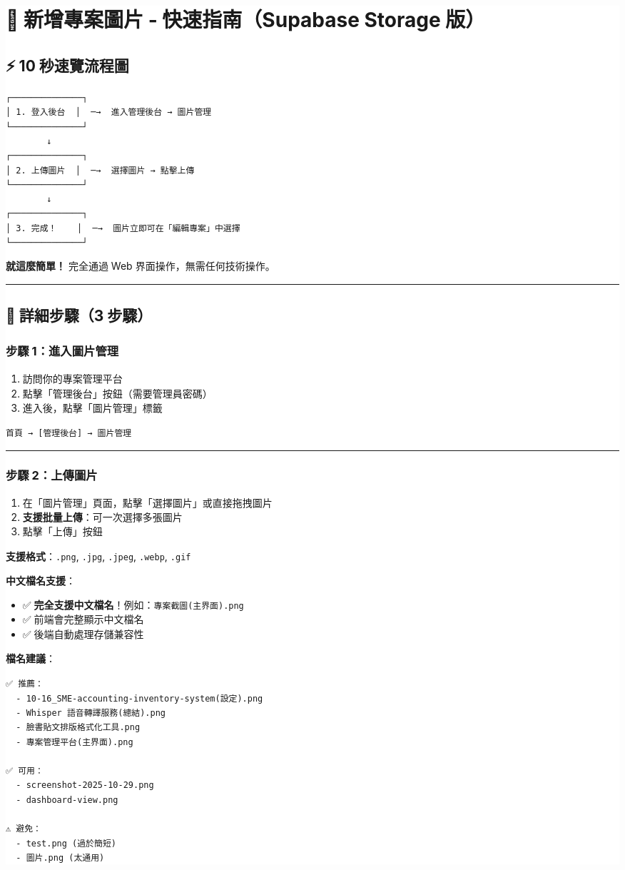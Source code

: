 # 📸 新增專案圖片 - 快速指南（Supabase Storage 版）

## ⚡ 10 秒速覽流程圖

```
┌──────────────┐
│ 1. 登入後台  │  ─→  進入管理後台 → 圖片管理
└──────────────┘
        ↓
┌──────────────┐
│ 2. 上傳圖片  │  ─→  選擇圖片 → 點擊上傳
└──────────────┘
        ↓
┌──────────────┐
│ 3. 完成！    │  ─→  圖片立即可在「編輯專案」中選擇
└──────────────┘
```

**就這麼簡單！** 完全通過 Web 界面操作，無需任何技術操作。

---

## 📝 詳細步驟（3 步驟）

### **步驟 1：進入圖片管理**

1. 訪問你的專案管理平台
2. 點擊「管理後台」按鈕（需要管理員密碼）
3. 進入後，點擊「圖片管理」標籤

```
首頁 → [管理後台] → 圖片管理
```

---

### **步驟 2：上傳圖片**

1. 在「圖片管理」頁面，點擊「選擇圖片」或直接拖拽圖片
2. **支援批量上傳**：可一次選擇多張圖片
3. 點擊「上傳」按鈕

**支援格式**：`.png`, `.jpg`, `.jpeg`, `.webp`, `.gif`

**中文檔名支援**：
- ✅ **完全支援中文檔名**！例如：`專案截圖(主界面).png`
- ✅ 前端會完整顯示中文檔名
- ✅ 後端自動處理存儲兼容性

**檔名建議**：
```
✅ 推薦：
  - 10-16_SME-accounting-inventory-system(設定).png
  - Whisper 語音轉譯服務(總結).png
  - 臉書貼文排版格式化工具.png
  - 專案管理平台(主界面).png

✅ 可用：
  - screenshot-2025-10-29.png
  - dashboard-view.png

⚠️ 避免：
  - test.png (過於簡短)
  - 圖片.png (太通用)
```
